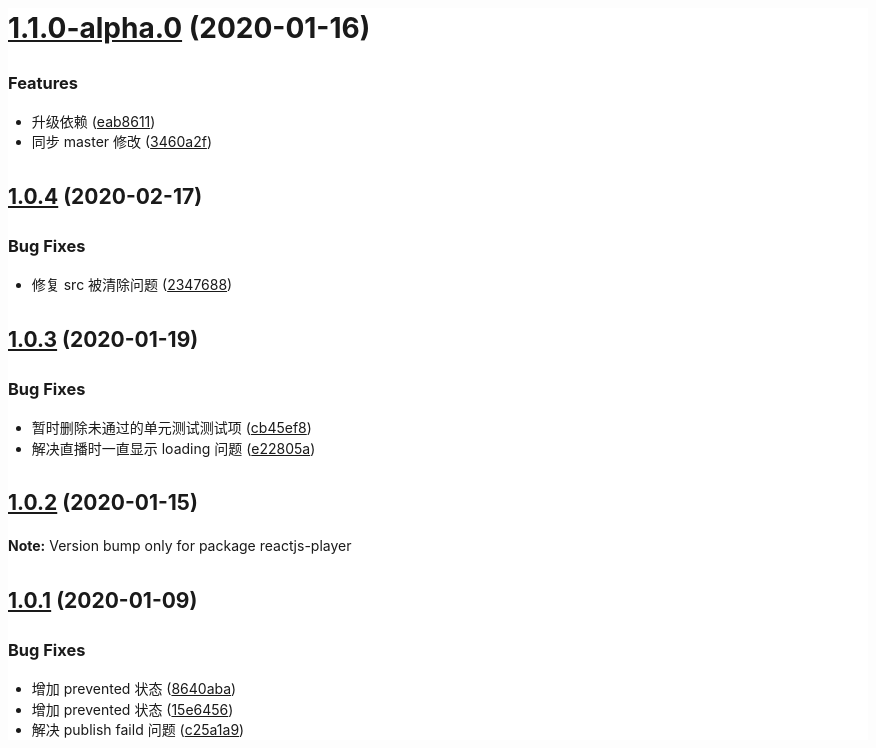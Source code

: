 



# [1.1.0-alpha.0](https://github.com/goblin-laboratory/react-player/compare/v1.0.2...v1.1.0-alpha.0) (2020-01-16)


### Features

* 升级依赖 ([eab8611](https://github.com/goblin-laboratory/react-player/commit/eab8611))
* 同步 master 修改 ([3460a2f](https://github.com/goblin-laboratory/react-player/commit/3460a2f))
## [1.0.4](https://github.com/goblin-laboratory/reactjs-player/compare/v1.0.3...v1.0.4) (2020-02-17)


### Bug Fixes

* 修复 src 被清除问题 ([2347688](https://github.com/goblin-laboratory/reactjs-player/commit/2347688))





## [1.0.3](https://github.com/goblin-laboratory/react-player/compare/v1.0.2...v1.0.3) (2020-01-19)


### Bug Fixes

* 暂时删除未通过的单元测试测试项 ([cb45ef8](https://github.com/goblin-laboratory/react-player/commit/cb45ef8))
* 解决直播时一直显示 loading 问题 ([e22805a](https://github.com/goblin-laboratory/react-player/commit/e22805a))





## [1.0.2](https://github.com/goblin-laboratory/react-player/compare/v1.0.2-alpha.0...v1.0.2) (2020-01-15)

**Note:** Version bump only for package reactjs-player





## [1.0.1](https://github.com/goblin-laboratory/react-player/compare/v1.0.0...v1.0.1) (2020-01-09)


### Bug Fixes

* 增加 prevented 状态 ([8640aba](https://github.com/goblin-laboratory/react-player/commit/8640aba))
* 增加 prevented 状态 ([15e6456](https://github.com/goblin-laboratory/react-player/commit/15e6456))
* 解决 publish faild 问题 ([c25a1a9](https://github.com/goblin-laboratory/react-player/commit/c25a1a9))
